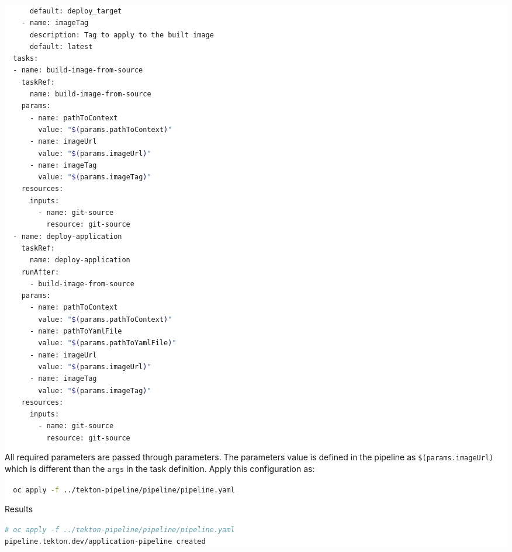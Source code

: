 ```bash
      default: deploy_target
    - name: imageTag
      description: Tag to apply to the built image
      default: latest
  tasks:
  - name: build-image-from-source
    taskRef:
      name: build-image-from-source
    params:
      - name: pathToContext
        value: "$(params.pathToContext)"
      - name: imageUrl
        value: "$(params.imageUrl)"
      - name: imageTag
        value: "$(params.imageTag)"
    resources:
      inputs:
        - name: git-source
          resource: git-source
  - name: deploy-application
    taskRef:
      name: deploy-application
    runAfter:
      - build-image-from-source
    params:
      - name: pathToContext
        value: "$(params.pathToContext)"
      - name: pathToYamlFile
        value: "$(params.pathToYamlFile)"
      - name: imageUrl
        value: "$(params.imageUrl)"
      - name: imageTag
        value: "$(params.imageTag)"
    resources:
      inputs:
        - name: git-source
          resource: git-source
```



All required parameters are passed through parameters. The parameters value is defined in the pipeline as `$(params.imageUrl)` which is different than the `args` in the task definition. Apply this configuration as:

```bash
  oc apply -f ../tekton-pipeline/pipeline/pipeline.yaml
```

Results

```bash
# oc apply -f ../tekton-pipeline/pipeline/pipeline.yaml
pipeline.tekton.dev/application-pipeline created
```
